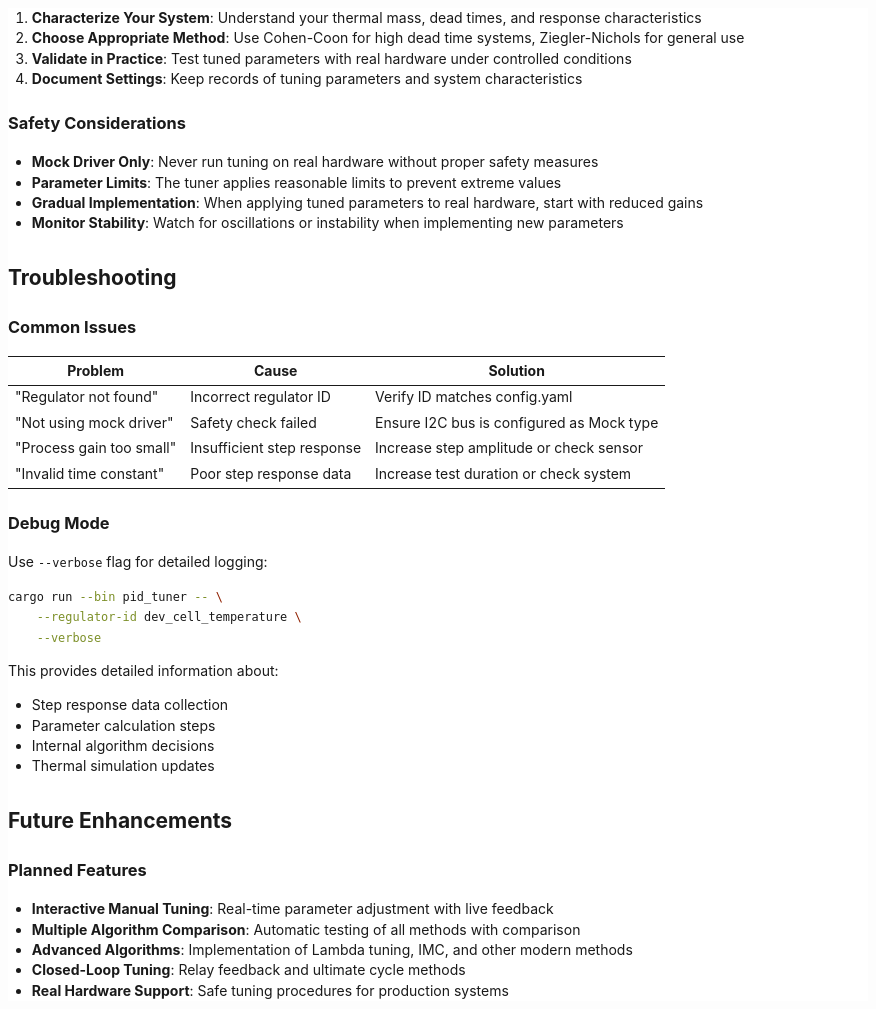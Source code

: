 1. **Characterize Your System**: Understand your thermal mass, dead times, and response characteristics
2. **Choose Appropriate Method**: Use Cohen-Coon for high dead time systems, Ziegler-Nichols for general use
3. **Validate in Practice**: Test tuned parameters with real hardware under controlled conditions
4. **Document Settings**: Keep records of tuning parameters and system characteristics

### Safety Considerations

- **Mock Driver Only**: Never run tuning on real hardware without proper safety measures
- **Parameter Limits**: The tuner applies reasonable limits to prevent extreme values
- **Gradual Implementation**: When applying tuned parameters to real hardware, start with reduced gains
- **Monitor Stability**: Watch for oscillations or instability when implementing new parameters

## Troubleshooting

### Common Issues

| Problem | Cause | Solution |
|---------|-------|----------|
| "Regulator not found" | Incorrect regulator ID | Verify ID matches config.yaml |
| "Not using mock driver" | Safety check failed | Ensure I2C bus is configured as Mock type |
| "Process gain too small" | Insufficient step response | Increase step amplitude or check sensor |
| "Invalid time constant" | Poor step response data | Increase test duration or check system |

### Debug Mode

Use `--verbose` flag for detailed logging:

```bash
cargo run --bin pid_tuner -- \
    --regulator-id dev_cell_temperature \
    --verbose
```

This provides detailed information about:
- Step response data collection
- Parameter calculation steps
- Internal algorithm decisions
- Thermal simulation updates

## Future Enhancements

### Planned Features

- **Interactive Manual Tuning**: Real-time parameter adjustment with live feedback
- **Multiple Algorithm Comparison**: Automatic testing of all methods with comparison
- **Advanced Algorithms**: Implementation of Lambda tuning, IMC, and other modern methods
- **Closed-Loop Tuning**: Relay feedback and ultimate cycle methods
- **Real Hardware Support**: Safe tuning procedures for production systems
